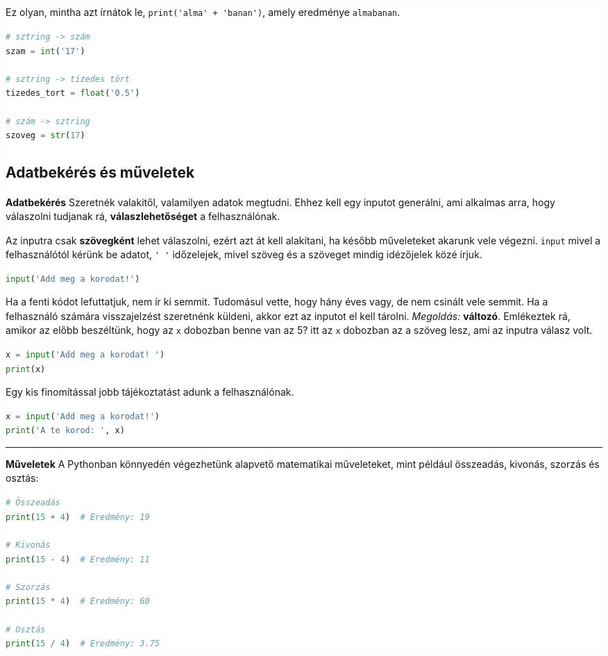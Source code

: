 Ez olyan, mintha azt írnátok le, `print('alma' + 'banan')`, amely eredménye `almabanan`.

```python
# sztring -> szám
szam = int('17')

# sztring -> tizedes tört
tizedes_tort = float('0.5')

# szám -> sztring
szoveg = str(17)
```




## Adatbekérés és műveletek

**Adatbekérés**
Szeretnék valakitől, valamilyen adatok megtudni. Ehhez kell egy inputot generálni, ami alkalmas arra, hogy válaszolni tudjanak rá, **válaszlehetőséget** a felhasználónak.

Az inputra csak **szövegként** lehet válaszolni, ezért azt át kell alakítani, ha később műveleteket akarunk vele végezni.
`input` mivel a felhasználótól kérünk be adatot, `' '` időzelejek, mivel szöveg és a szöveget mindig idézőjelek közé írjuk.

```python
input('Add meg a korodat!')
```
Ha a fenti kódot lefuttatjuk, nem ír ki semmit. Tudomásul vette, hogy hány éves vagy, de nem csinált vele semmit. Ha a felhasználó számára visszajelzést szeretnénk küldeni, akkor ezt az inputot el kell tárolni. *Megoldás:* **változó**.
Emlékeztek rá, amikor az előbb beszéltünk, hogy az `x` dobozban benne van az 5? itt az `x` dobozban az a szöveg lesz, ami az inputra válasz volt. 

```python
x = input('Add meg a korodat! ')
print(x)
```
Egy kis finomítással jobb tájékoztatást adunk a felhasználónak.
```python
x = input('Add meg a korodat!')
print('A te korod: ', x)
```

---
**Műveletek**
A Pythonban könnyedén végezhetünk alapvető matematikai műveleteket, mint például összeadás, kivonás, szorzás és osztás:

```python
# Összeadás
print(15 + 4)  # Eredmény: 19

# Kivonás
print(15 - 4)  # Eredmény: 11

# Szorzás
print(15 * 4)  # Eredmény: 60

# Osztás
print(15 / 4)  # Eredmény: 3.75
```
